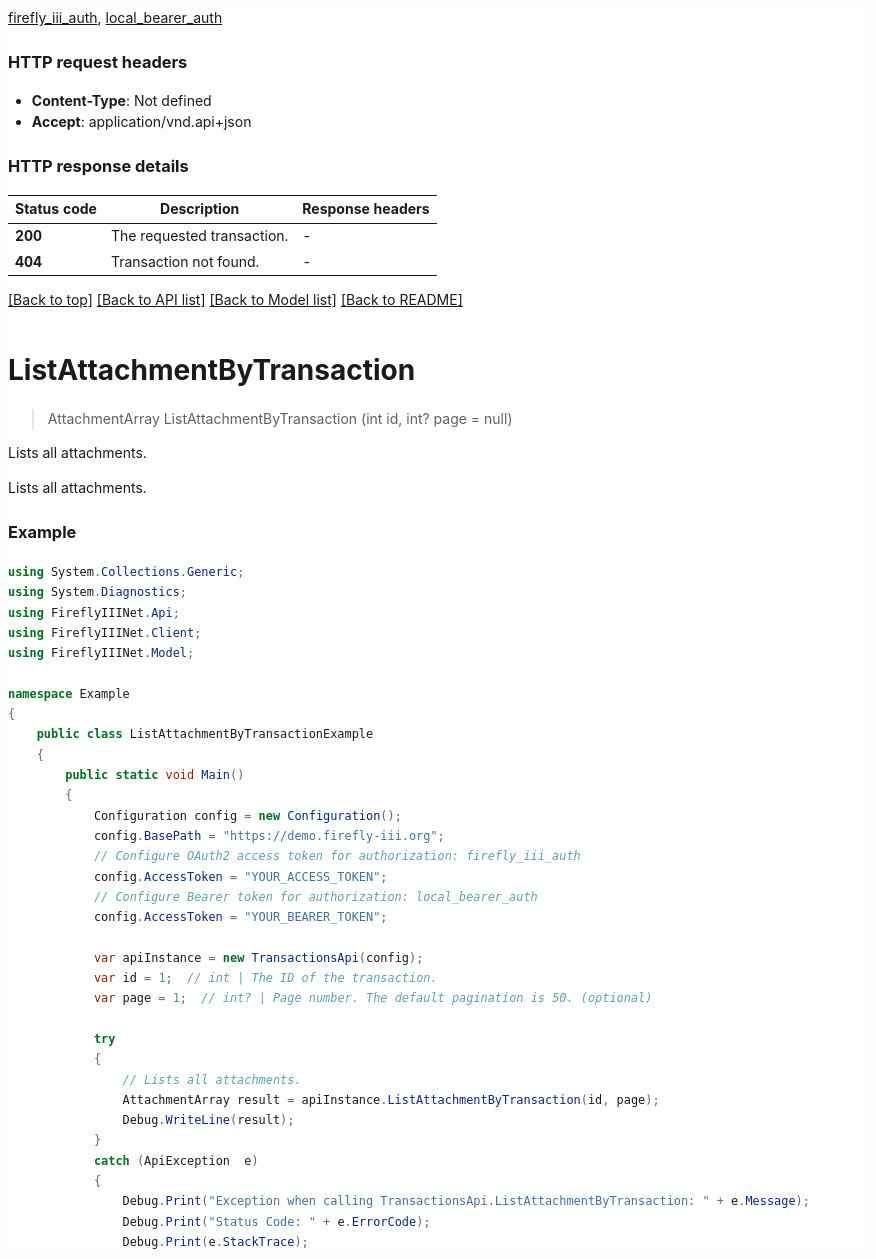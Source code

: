 [firefly_iii_auth](../README.md#firefly_iii_auth), [local_bearer_auth](../README.md#local_bearer_auth)

### HTTP request headers

 - **Content-Type**: Not defined
 - **Accept**: application/vnd.api+json


### HTTP response details
| Status code | Description | Response headers |
|-------------|-------------|------------------|
| **200** | The requested transaction. |  -  |
| **404** | Transaction not found. |  -  |

[[Back to top]](#) [[Back to API list]](../README.md#documentation-for-api-endpoints) [[Back to Model list]](../README.md#documentation-for-models) [[Back to README]](../README.md)

<a id="listattachmentbytransaction"></a>
# **ListAttachmentByTransaction**
> AttachmentArray ListAttachmentByTransaction (int id, int? page = null)

Lists all attachments.

Lists all attachments.

### Example
```csharp
using System.Collections.Generic;
using System.Diagnostics;
using FireflyIIINet.Api;
using FireflyIIINet.Client;
using FireflyIIINet.Model;

namespace Example
{
    public class ListAttachmentByTransactionExample
    {
        public static void Main()
        {
            Configuration config = new Configuration();
            config.BasePath = "https://demo.firefly-iii.org";
            // Configure OAuth2 access token for authorization: firefly_iii_auth
            config.AccessToken = "YOUR_ACCESS_TOKEN";
            // Configure Bearer token for authorization: local_bearer_auth
            config.AccessToken = "YOUR_BEARER_TOKEN";

            var apiInstance = new TransactionsApi(config);
            var id = 1;  // int | The ID of the transaction.
            var page = 1;  // int? | Page number. The default pagination is 50. (optional) 

            try
            {
                // Lists all attachments.
                AttachmentArray result = apiInstance.ListAttachmentByTransaction(id, page);
                Debug.WriteLine(result);
            }
            catch (ApiException  e)
            {
                Debug.Print("Exception when calling TransactionsApi.ListAttachmentByTransaction: " + e.Message);
                Debug.Print("Status Code: " + e.ErrorCode);
                Debug.Print(e.StackTrace);
```